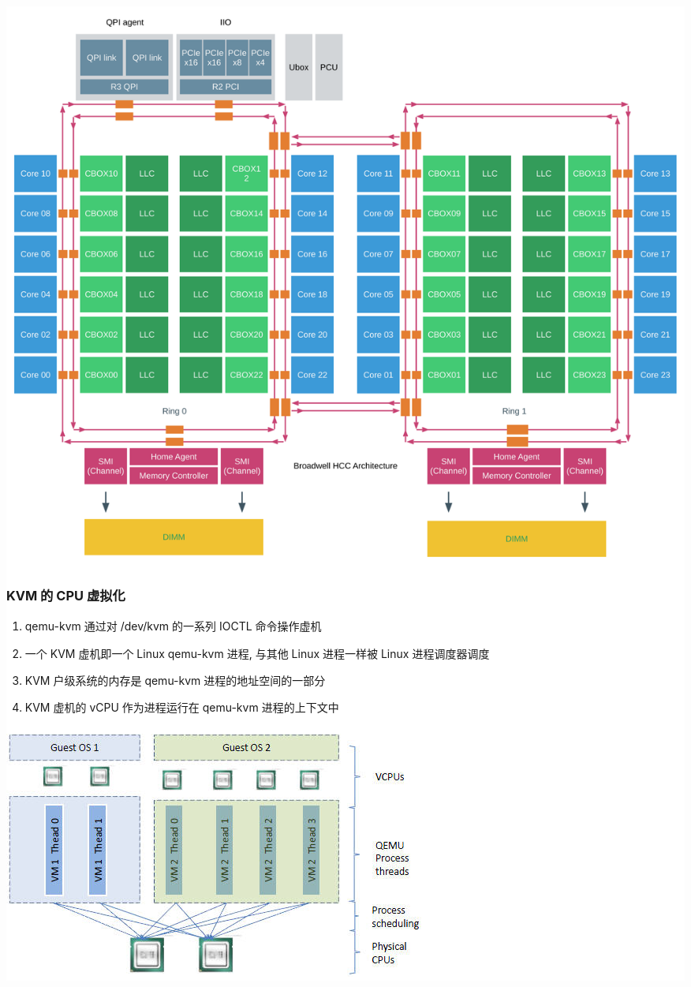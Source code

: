 ![Broadwell_HCC_Architecture](03-05-Broadwell_HCC_Architecture.svg)

### KVM 的 CPU 虚拟化

1. qemu-kvm 通过对 /dev/kvm 的一系列 IOCTL 命令操作虚机

2. 一个 KVM 虚机即一个 Linux qemu-kvm 进程, 与其他 Linux 进程一样被 Linux 进程调度器调度

3. KVM 户级系统的内存是 qemu-kvm 进程的地址空间的一部分

4. KVM 虚机的 vCPU 作为进程运行在 qemu-kvm 进程的上下文中

![vCPU QEMU 进程 Linux 进程调度 物理 CPU 之间的逻辑关系](011509285517859.jpg)
